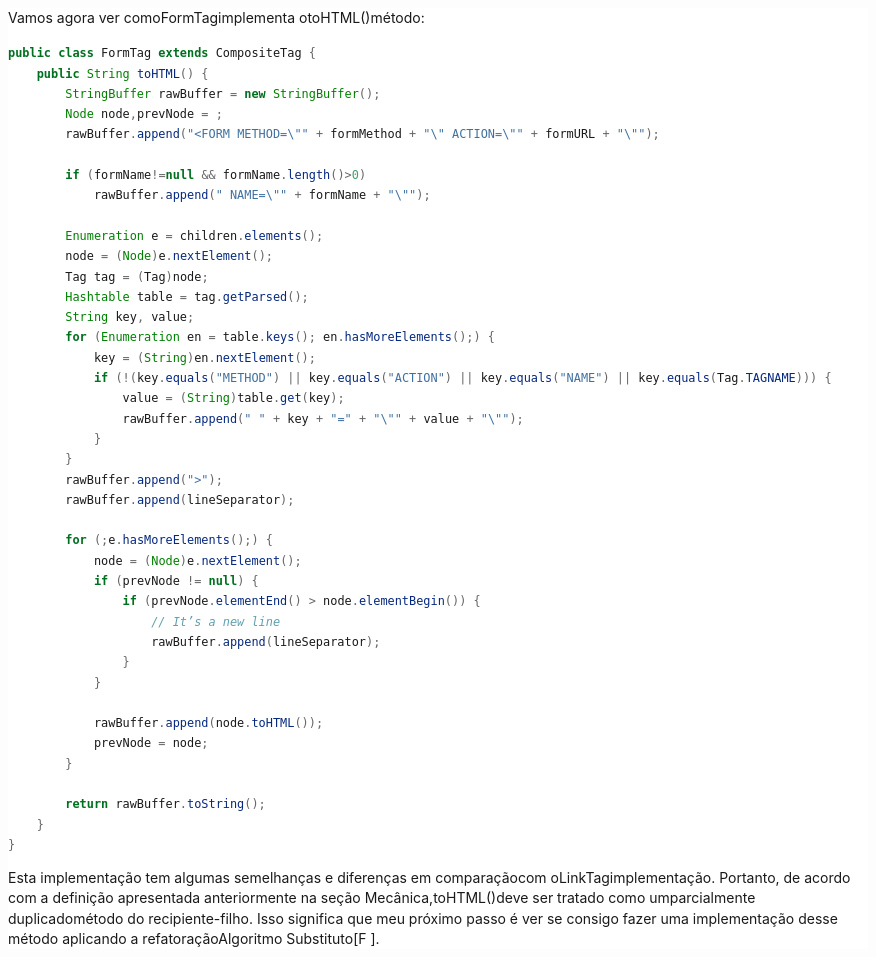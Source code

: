 Vamos agora ver comoFormTagimplementa otoHTML()método:

```java
public class FormTag extends CompositeTag {
    public String toHTML() { 
        StringBuffer rawBuffer = new StringBuffer(); 
        Node node,prevNode = ; 
        rawBuffer.append("<FORM METHOD=\"" + formMethod + "\" ACTION=\"" + formURL + "\""); 
        
        if (formName!=null && formName.length()>0) 
            rawBuffer.append(" NAME=\"" + formName + "\""); 
        
        Enumeration e = children.elements(); 
        node = (Node)e.nextElement(); 
        Tag tag = (Tag)node;
        Hashtable table = tag.getParsed(); 
        String key, value; 
        for (Enumeration en = table.keys(); en.hasMoreElements();) { 
            key = (String)en.nextElement(); 
            if (!(key.equals("METHOD") || key.equals("ACTION") || key.equals("NAME") || key.equals(Tag.TAGNAME))) { 
                value = (String)table.get(key); 
                rawBuffer.append(" " + key + "=" + "\"" + value + "\""); 
            } 
        } 
        rawBuffer.append(">"); 
        rawBuffer.append(lineSeparator); 
        
        for (;e.hasMoreElements();) { 
            node = (Node)e.nextElement(); 
            if (prevNode != null) { 
                if (prevNode.elementEnd() > node.elementBegin()) { 
                    // It’s a new line 
                    rawBuffer.append(lineSeparator); 
                } 
            } 
            
            rawBuffer.append(node.toHTML()); 
            prevNode = node; 
        }

        return rawBuffer.toString(); 
    }
}
```

Esta implementação tem algumas semelhanças e diferenças em comparaçãocom oLinkTagimplementação. Portanto, de acordo com a definição
apresentada anteriormente na seção Mecânica,toHTML()deve ser tratado
como umparcialmente duplicadométodo do recipiente-filho. Isso significa que
meu próximo passo é ver se consigo fazer uma implementação desse método
aplicando a refatoraçãoAlgoritmo Substituto[F ].
